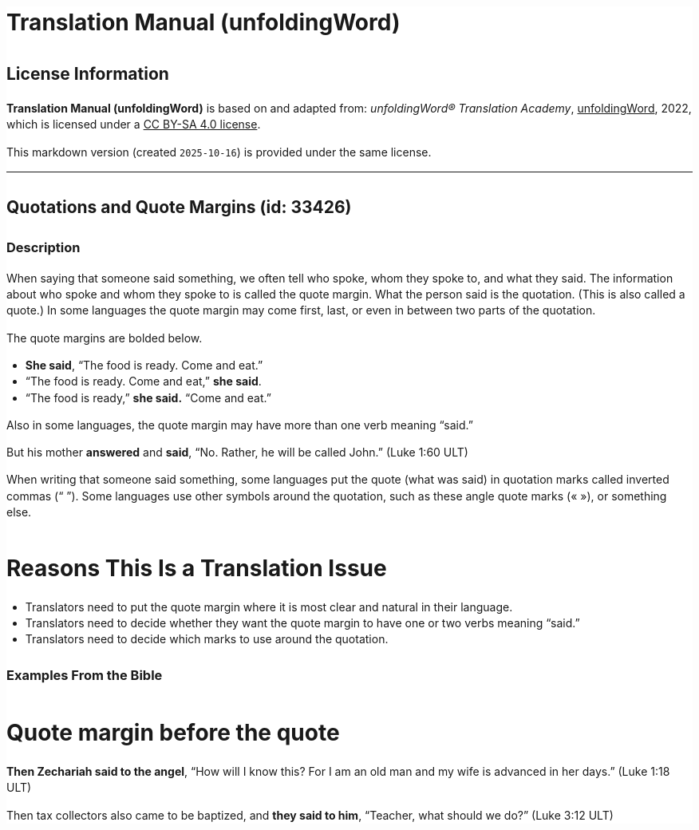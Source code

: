 # Translation Manual (unfoldingWord)

## License Information

**Translation Manual (unfoldingWord)** is based on and adapted from: _unfoldingWord® Translation Academy_, [unfoldingWord](https://unfoldingword.org/utw), 2022, which is licensed under a [CC BY-SA 4.0 license](https://creativecommons.org/licenses/by-sa/4.0/legalcode.en).

This markdown version (created `2025-10-16`) is provided under the same license.



--------------------------------

## Quotations and Quote Margins (id: 33426)

### Description

When saying that someone said something, we often tell who spoke, whom they spoke to, and what they said. The information about who spoke and whom they spoke to is called the quote margin. What the person said is the quotation. (This is also called a quote.) In some languages the quote margin may come first, last, or even in between two parts of the quotation.

The quote margins are bolded below.

* **She said**, “The food is ready. Come and eat.”
* “The food is ready. Come and eat,” **she said**.
* “The food is ready,” **she said.** “Come and eat.”

Also in some languages, the quote margin may have more than one verb meaning “said.”

But his mother **answered** and **said**, “No. Rather, he will be called John.” (Luke 1:60 ULT)

When writing that someone said something, some languages put the quote (what was said) in quotation marks called inverted commas (“ ”). Some languages use other symbols around the quotation, such as these angle quote marks (« »), or something else.

Reasons This Is a Translation Issue
===================================

* Translators need to put the quote margin where it is most clear and natural in their language.
* Translators need to decide whether they want the quote margin to have one or two verbs meaning “said.”
* Translators need to decide which marks to use around the quotation.

### Examples From the Bible

Quote margin before the quote
=============================

**Then Zechariah said to the angel**, “How will I know this? For I am an old man and my wife is advanced in her days.” (Luke 1:18 ULT)

Then tax collectors also came to be baptized, and **they said to him**, “Teacher, what should we do?” (Luke 3:12 ULT)
